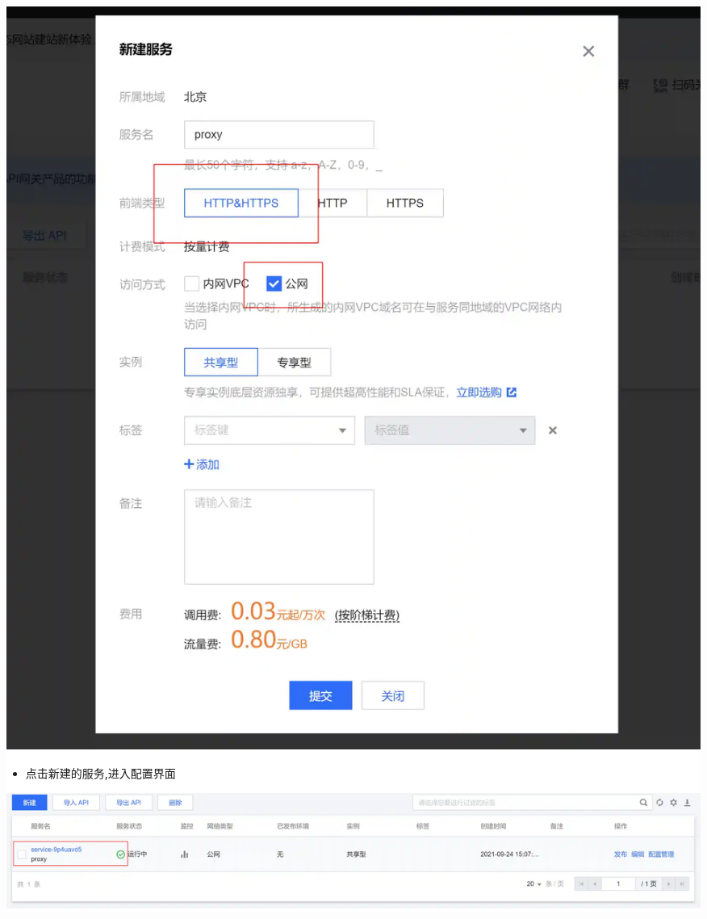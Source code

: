 ![](img\how_to_use_cloud_functions_efficiently_in_msf\5.webp)

+ 点击新建的服务,进入配置界面

![](img\how_to_use_cloud_functions_efficiently_in_msf\6.webp)
